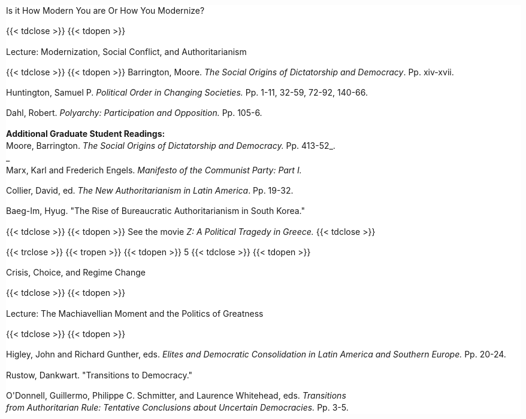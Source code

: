 
Is it How Modern You are Or How You Modernize?


{{< tdclose >}}
{{< tdopen >}}


Lecture: Modernization, Social Conflict, and Authoritarianism


{{< tdclose >}}
{{< tdopen >}}
Barrington, Moore. _The Social Origins of Dictatorship and Democracy_. Pp. xiv-xvii.

Huntington, Samuel P. _Political Order in Changing Societies._ Pp. 1-11, 32-59, 72-92, 140-66.

Dahl, Robert. _Polyarchy: Participation and Opposition._ Pp. 105-6.

**Additional Graduate Student Readings:**  
Moore, Barrington. _The Social Origins of Dictatorship and Democracy._ Pp. 413-52_.  
_  
Marx, Karl and Frederich Engels. _Manifesto of the Communist Party: Part I._

Collier, David, ed. _The New Authoritarianism in Latin America_. Pp. 19-32.

Baeg-Im, Hyug. "The Rise of Bureaucratic Authoritarianism in South Korea."


{{< tdclose >}}
{{< tdopen >}}
See the movie _Z: A Political Tragedy in Greece._
{{< tdclose >}}

{{< trclose >}}
{{< tropen >}}
{{< tdopen >}}
5
{{< tdclose >}}
{{< tdopen >}}


Crisis, Choice, and Regime Change


{{< tdclose >}}
{{< tdopen >}}


Lecture: The Machiavellian Moment and the Politics of Greatness


{{< tdclose >}}
{{< tdopen >}}


Higley, John and Richard Gunther, eds. _Elites and Democratic Consolidation in Latin America and Southern Europe._ Pp. 20-24.

Rustow, Dankwart. "Transitions to Democracy."

O'Donnell, Guillermo, Philippe C. Schmitter, and Laurence Whitehead, eds. _Transitions  
from Authoritarian Rule: Tentative Conclusions about Uncertain Democracies._ Pp. 3-5.
